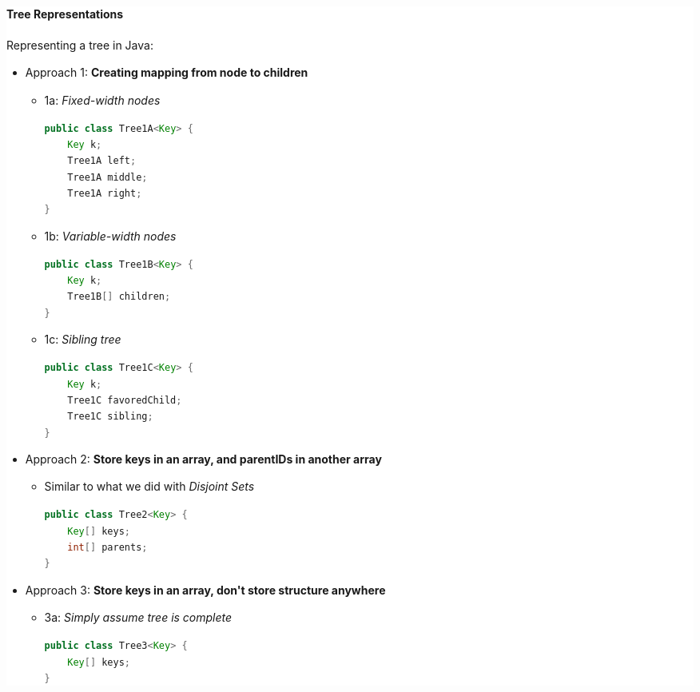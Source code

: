 #### Tree Representations

Representing a tree in Java: 

- Approach 1: **Creating mapping from node to children**

  - 1a: *Fixed-width nodes*

    ```java
    public class Tree1A<Key> {
        Key k;
        Tree1A left;
        Tree1A middle;
        Tree1A right;
    }
    ```

  - 1b: *Variable-width nodes*

    ```java
    public class Tree1B<Key> {
        Key k;
        Tree1B[] children;
    }
    ```

  - 1c: *Sibling tree*

    ```java
    public class Tree1C<Key> {
        Key k;
        Tree1C favoredChild;
        Tree1C sibling;
    }
    ```

- Approach 2: **Store keys in an array, and parentIDs in another array**

  - Similar to what we did with *Disjoint Sets*

    ```java
    public class Tree2<Key> {
        Key[] keys;
        int[] parents;
    }
    ```

- Approach 3: **Store keys in an array, don't store structure anywhere**

  - 3a: *Simply assume tree is complete*

    ```java
    public class Tree3<Key> {
        Key[] keys;
    }
    ```
